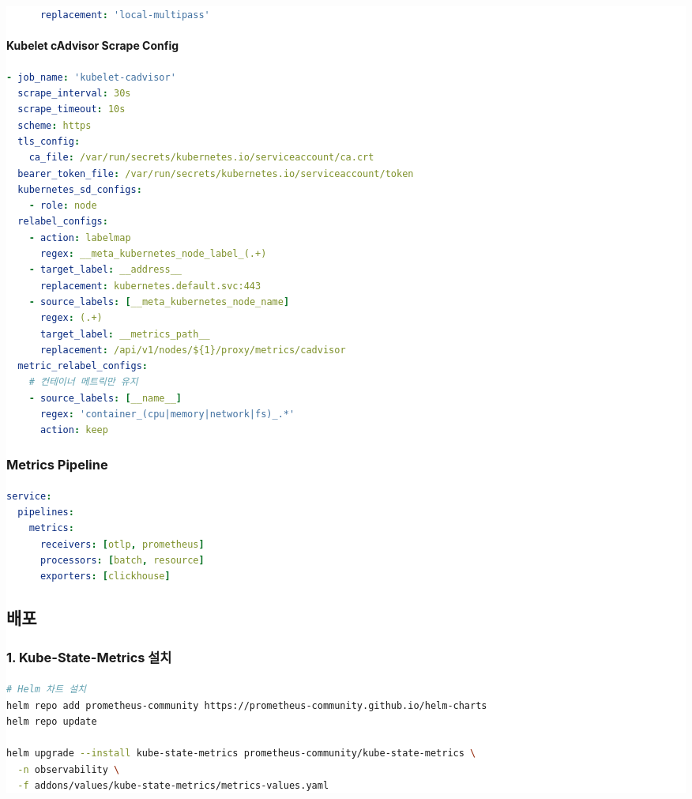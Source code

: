 ```yaml
      replacement: 'local-multipass'
```

#### Kubelet cAdvisor Scrape Config
```yaml
- job_name: 'kubelet-cadvisor'
  scrape_interval: 30s
  scrape_timeout: 10s
  scheme: https
  tls_config:
    ca_file: /var/run/secrets/kubernetes.io/serviceaccount/ca.crt
  bearer_token_file: /var/run/secrets/kubernetes.io/serviceaccount/token
  kubernetes_sd_configs:
    - role: node
  relabel_configs:
    - action: labelmap
      regex: __meta_kubernetes_node_label_(.+)
    - target_label: __address__
      replacement: kubernetes.default.svc:443
    - source_labels: [__meta_kubernetes_node_name]
      regex: (.+)
      target_label: __metrics_path__
      replacement: /api/v1/nodes/${1}/proxy/metrics/cadvisor
  metric_relabel_configs:
    # 컨테이너 메트릭만 유지
    - source_labels: [__name__]
      regex: 'container_(cpu|memory|network|fs)_.*'
      action: keep
```

### Metrics Pipeline
```yaml
service:
  pipelines:
    metrics:
      receivers: [otlp, prometheus]
      processors: [batch, resource]
      exporters: [clickhouse]
```

## 배포

### 1. Kube-State-Metrics 설치
```bash
# Helm 차트 설치
helm repo add prometheus-community https://prometheus-community.github.io/helm-charts
helm repo update

helm upgrade --install kube-state-metrics prometheus-community/kube-state-metrics \
  -n observability \
  -f addons/values/kube-state-metrics/metrics-values.yaml
```
